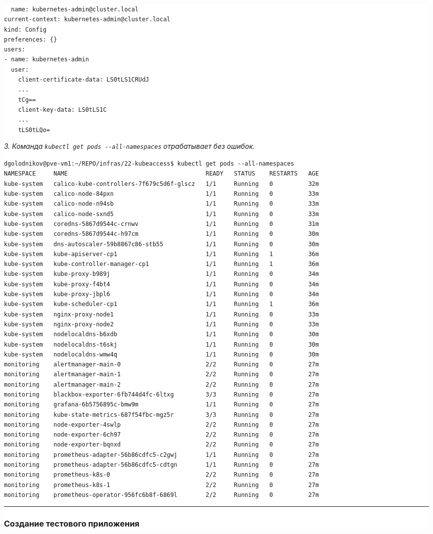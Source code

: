 ```
  name: kubernetes-admin@cluster.local
current-context: kubernetes-admin@cluster.local
kind: Config
preferences: {}
users:
- name: kubernetes-admin
  user:
    client-certificate-data: LS0tLS1CRUdJ
    ...
    tCg==
    client-key-data: LS0tLS1C
    ...
    tLS0tLQo=

```

*3. Команда `kubectl get pods --all-namespaces` отрабатывает без ошибок.*

```
dgolodnikov@pve-vm1:~/REPO/infras/22-kubeaccess$ kubectl get pods --all-namespaces
NAMESPACE     NAME                                       READY   STATUS    RESTARTS   AGE
kube-system   calico-kube-controllers-7f679c5d6f-glscz   1/1     Running   0          32m
kube-system   calico-node-84pxn                          1/1     Running   0          33m
kube-system   calico-node-n94sb                          1/1     Running   0          33m
kube-system   calico-node-sxnd5                          1/1     Running   0          33m
kube-system   coredns-5867d9544c-crnwv                   1/1     Running   0          31m
kube-system   coredns-5867d9544c-h97cm                   1/1     Running   0          30m
kube-system   dns-autoscaler-59b8867c86-stb55            1/1     Running   0          30m
kube-system   kube-apiserver-cp1                         1/1     Running   1          36m
kube-system   kube-controller-manager-cp1                1/1     Running   1          36m
kube-system   kube-proxy-b989j                           1/1     Running   0          34m
kube-system   kube-proxy-f4bt4                           1/1     Running   0          34m
kube-system   kube-proxy-jbpl6                           1/1     Running   0          34m
kube-system   kube-scheduler-cp1                         1/1     Running   1          36m
kube-system   nginx-proxy-node1                          1/1     Running   0          33m
kube-system   nginx-proxy-node2                          1/1     Running   0          33m
kube-system   nodelocaldns-b6xdb                         1/1     Running   0          30m
kube-system   nodelocaldns-t6skj                         1/1     Running   0          30m
kube-system   nodelocaldns-wmw4q                         1/1     Running   0          30m
monitoring    alertmanager-main-0                        2/2     Running   0          27m
monitoring    alertmanager-main-1                        2/2     Running   0          27m
monitoring    alertmanager-main-2                        2/2     Running   0          27m
monitoring    blackbox-exporter-6fb744d4fc-6ltxg         3/3     Running   0          27m
monitoring    grafana-6b5756895c-bmw9m                   1/1     Running   0          27m
monitoring    kube-state-metrics-687f54fbc-mgz5r         3/3     Running   0          27m
monitoring    node-exporter-4swlp                        2/2     Running   0          27m
monitoring    node-exporter-6ch97                        2/2     Running   0          27m
monitoring    node-exporter-bqnxd                        2/2     Running   0          27m
monitoring    prometheus-adapter-56b86cdfc5-c2gwj        1/1     Running   0          27m
monitoring    prometheus-adapter-56b86cdfc5-cdtgn        1/1     Running   0          27m
monitoring    prometheus-k8s-0                           2/2     Running   0          27m
monitoring    prometheus-k8s-1                           2/2     Running   0          27m
monitoring    prometheus-operator-956fc6b8f-6869l        2/2     Running   0          27m
```
---
### Создание тестового приложения
